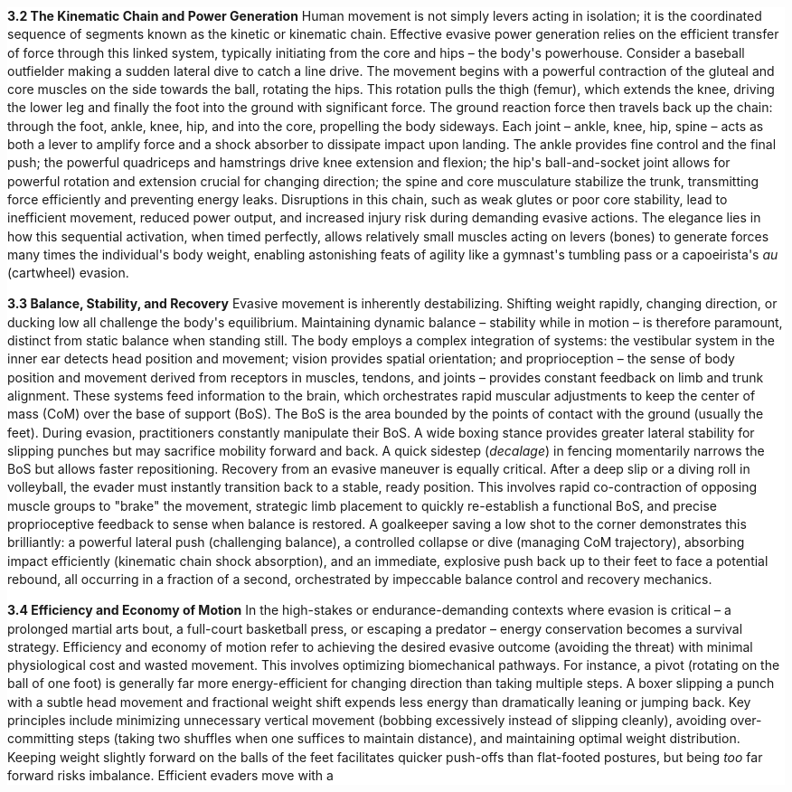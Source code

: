 **3.2 The Kinematic Chain and Power Generation**
Human movement is not simply levers acting in isolation; it is the coordinated sequence of segments known as the kinetic or kinematic chain. Effective evasive power generation relies on the efficient transfer of force through this linked system, typically initiating from the core and hips – the body's powerhouse. Consider a baseball outfielder making a sudden lateral dive to catch a line drive. The movement begins with a powerful contraction of the gluteal and core muscles on the side towards the ball, rotating the hips. This rotation pulls the thigh (femur), which extends the knee, driving the lower leg and finally the foot into the ground with significant force. The ground reaction force then travels back up the chain: through the foot, ankle, knee, hip, and into the core, propelling the body sideways. Each joint – ankle, knee, hip, spine – acts as both a lever to amplify force and a shock absorber to dissipate impact upon landing. The ankle provides fine control and the final push; the powerful quadriceps and hamstrings drive knee extension and flexion; the hip's ball-and-socket joint allows for powerful rotation and extension crucial for changing direction; the spine and core musculature stabilize the trunk, transmitting force efficiently and preventing energy leaks. Disruptions in this chain, such as weak glutes or poor core stability, lead to inefficient movement, reduced power output, and increased injury risk during demanding evasive actions. The elegance lies in how this sequential activation, when timed perfectly, allows relatively small muscles acting on levers (bones) to generate forces many times the individual's body weight, enabling astonishing feats of agility like a gymnast's tumbling pass or a capoeirista's *au* (cartwheel) evasion.

**3.3 Balance, Stability, and Recovery**
Evasive movement is inherently destabilizing. Shifting weight rapidly, changing direction, or ducking low all challenge the body's equilibrium. Maintaining dynamic balance – stability while in motion – is therefore paramount, distinct from static balance when standing still. The body employs a complex integration of systems: the vestibular system in the inner ear detects head position and movement; vision provides spatial orientation; and proprioception – the sense of body position and movement derived from receptors in muscles, tendons, and joints – provides constant feedback on limb and trunk alignment. These systems feed information to the brain, which orchestrates rapid muscular adjustments to keep the center of mass (CoM) over the base of support (BoS). The BoS is the area bounded by the points of contact with the ground (usually the feet). During evasion, practitioners constantly manipulate their BoS. A wide boxing stance provides greater lateral stability for slipping punches but may sacrifice mobility forward and back. A quick sidestep (*decalage*) in fencing momentarily narrows the BoS but allows faster repositioning. Recovery from an evasive maneuver is equally critical. After a deep slip or a diving roll in volleyball, the evader must instantly transition back to a stable, ready position. This involves rapid co-contraction of opposing muscle groups to "brake" the movement, strategic limb placement to quickly re-establish a functional BoS, and precise proprioceptive feedback to sense when balance is restored. A goalkeeper saving a low shot to the corner demonstrates this brilliantly: a powerful lateral push (challenging balance), a controlled collapse or dive (managing CoM trajectory), absorbing impact efficiently (kinematic chain shock absorption), and an immediate, explosive push back up to their feet to face a potential rebound, all occurring in a fraction of a second, orchestrated by impeccable balance control and recovery mechanics.

**3.4 Efficiency and Economy of Motion**
In the high-stakes or endurance-demanding contexts where evasion is critical – a prolonged martial arts bout, a full-court basketball press, or escaping a predator – energy conservation becomes a survival strategy. Efficiency and economy of motion refer to achieving the desired evasive outcome (avoiding the threat) with minimal physiological cost and wasted movement. This involves optimizing biomechanical pathways. For instance, a pivot (rotating on the ball of one foot) is generally far more energy-efficient for changing direction than taking multiple steps. A boxer slipping a punch with a subtle head movement and fractional weight shift expends less energy than dramatically leaning or jumping back. Key principles include minimizing unnecessary vertical movement (bobbing excessively instead of slipping cleanly), avoiding over-committing steps (taking two shuffles when one suffices to maintain distance), and maintaining optimal weight distribution. Keeping weight slightly forward on the balls of the feet facilitates quicker push-offs than flat-footed postures, but being *too* far forward risks imbalance. Efficient evaders move with a
